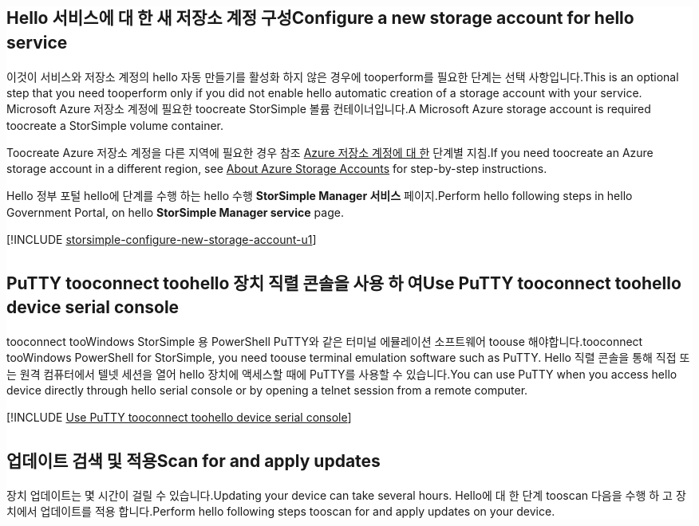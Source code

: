 ## <a name="configure-a-new-storage-account-for-hello-service"></a><span data-ttu-id="30a05-231">Hello 서비스에 대 한 새 저장소 계정 구성</span><span class="sxs-lookup"><span data-stu-id="30a05-231">Configure a new storage account for hello service</span></span>
<span data-ttu-id="30a05-232">이것이 서비스와 저장소 계정의 hello 자동 만들기를 활성화 하지 않은 경우에 tooperform를 필요한 단계는 선택 사항입니다.</span><span class="sxs-lookup"><span data-stu-id="30a05-232">This is an optional step that you need tooperform only if you did not enable hello automatic creation of a storage account with your service.</span></span> <span data-ttu-id="30a05-233">Microsoft Azure 저장소 계정에 필요한 toocreate StorSimple 볼륨 컨테이너입니다.</span><span class="sxs-lookup"><span data-stu-id="30a05-233">A Microsoft Azure storage account is required toocreate a StorSimple volume container.</span></span>

<span data-ttu-id="30a05-234">Toocreate Azure 저장소 계정을 다른 지역에 필요한 경우 참조 [Azure 저장소 계정에 대 한](../storage/common/storage-create-storage-account.md) 단계별 지침.</span><span class="sxs-lookup"><span data-stu-id="30a05-234">If you need toocreate an Azure storage account in a different region, see [About Azure Storage Accounts](../storage/common/storage-create-storage-account.md) for step-by-step instructions.</span></span>

<span data-ttu-id="30a05-235">Hello 정부 포털 hello에 단계를 수행 하는 hello 수행 **StorSimple Manager 서비스** 페이지.</span><span class="sxs-lookup"><span data-stu-id="30a05-235">Perform hello following steps in hello Government Portal, on hello **StorSimple Manager service** page.</span></span>

[!INCLUDE [storsimple-configure-new-storage-account-u1](../../includes/storsimple-configure-new-storage-account-u1.md)]

## <a name="use-putty-tooconnect-toohello-device-serial-console"></a><span data-ttu-id="30a05-236">PuTTY tooconnect toohello 장치 직렬 콘솔을 사용 하 여</span><span class="sxs-lookup"><span data-stu-id="30a05-236">Use PuTTY tooconnect toohello device serial console</span></span>
<span data-ttu-id="30a05-237">tooconnect tooWindows StorSimple 용 PowerShell PuTTY와 같은 터미널 에뮬레이션 소프트웨어 toouse 해야합니다.</span><span class="sxs-lookup"><span data-stu-id="30a05-237">tooconnect tooWindows PowerShell for StorSimple, you need toouse terminal emulation software such as PuTTY.</span></span> <span data-ttu-id="30a05-238">Hello 직렬 콘솔을 통해 직접 또는 원격 컴퓨터에서 텔넷 세션을 열어 hello 장치에 액세스할 때에 PuTTY를 사용할 수 있습니다.</span><span class="sxs-lookup"><span data-stu-id="30a05-238">You can use PuTTY when you access hello device directly through hello serial console or by opening a telnet session from a remote computer.</span></span>

[!INCLUDE [Use PuTTY tooconnect toohello device serial console](../../includes/storsimple-use-putty.md)]

## <a name="scan-for-and-apply-updates"></a><span data-ttu-id="30a05-239">업데이트 검색 및 적용</span><span class="sxs-lookup"><span data-stu-id="30a05-239">Scan for and apply updates</span></span>
<span data-ttu-id="30a05-240">장치 업데이트는 몇 시간이 걸릴 수 있습니다.</span><span class="sxs-lookup"><span data-stu-id="30a05-240">Updating your device can take several hours.</span></span> <span data-ttu-id="30a05-241">Hello에 대 한 단계 tooscan 다음을 수행 하 고 장치에서 업데이트를 적용 합니다.</span><span class="sxs-lookup"><span data-stu-id="30a05-241">Perform hello following steps tooscan for and apply updates on your device.</span></span>

